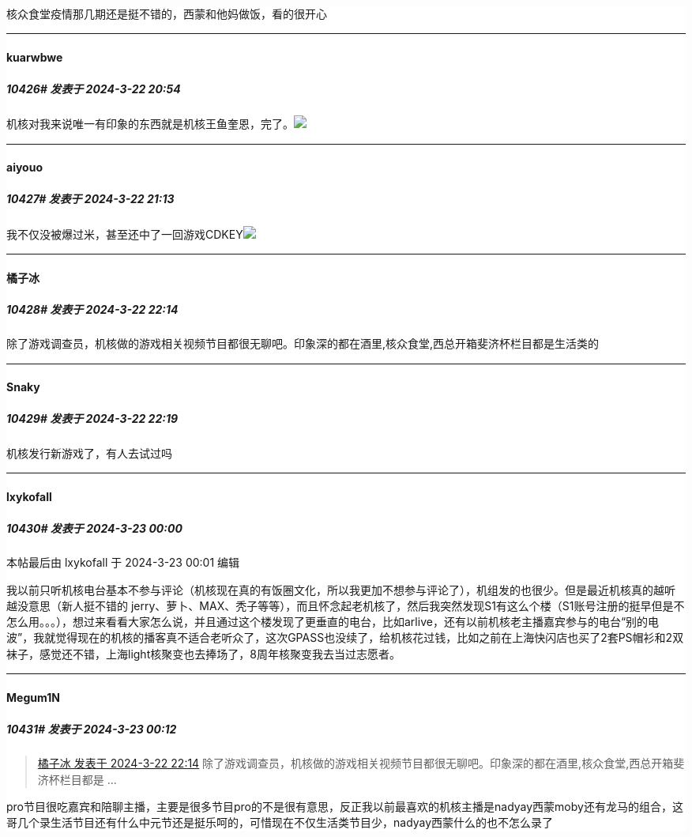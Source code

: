 核众食堂疫情那几期还是挺不错的，西蒙和他妈做饭，看的很开心


*****

####  kuarwbwe  
##### 10426#       发表于 2024-3-22 20:54

机核对我来说唯一有印象的东西就是机核王鱼奎恩，完了。<img src="https://static.saraba1st.com/image/smiley/face2017/067.png" referrerpolicy="no-referrer">


*****

####  aiyouo  
##### 10427#       发表于 2024-3-22 21:13

我不仅没被爆过米，甚至还中了一回游戏CDKEY<img src="https://static.saraba1st.com/image/smiley/face2017/066.png" referrerpolicy="no-referrer">


*****

####  橘子冰  
##### 10428#       发表于 2024-3-22 22:14

除了游戏调查员，机核做的游戏相关视频节目都很无聊吧。印象深的都在酒里,核众食堂,西总开箱斐济杯栏目都是生活类的


*****

####  Snaky  
##### 10429#       发表于 2024-3-22 22:19

机核发行新游戏了，有人去试过吗


*****

####  lxykofall  
##### 10430#       发表于 2024-3-23 00:00

 本帖最后由 lxykofall 于 2024-3-23 00:01 编辑 

我以前只听机核电台基本不参与评论（机核现在真的有饭圈文化，所以我更加不想参与评论了），机组发的也很少。但是最近机核真的越听越没意思（新人挺不错的 jerry、萝卜、MAX、秃子等等），而且怀念起老机核了，然后我突然发现S1有这么个楼（S1账号注册的挺早但是不怎么用。。。），想过来看看大家怎么说，并且通过这个楼发现了更垂直的电台，比如arlive，还有以前机核老主播嘉宾参与的电台“别的电波”，我就觉得现在的机核的播客真不适合老听众了，这次GPASS也没续了，给机核花过钱，比如之前在上海快闪店也买了2套PS帽衫和2双袜子，感觉还不错，上海light核聚变也去捧场了，8周年核聚变我去当过志愿者。


*****

####  Megum1N  
##### 10431#       发表于 2024-3-23 00:12

<blockquote><a href="httphttps://bbs.saraba1st.com/2b/forum.php?mod=redirect&amp;goto=findpost&amp;pid=64342500&amp;ptid=1556697" target="_blank">橘子冰 发表于 2024-3-22 22:14</a>
除了游戏调查员，机核做的游戏相关视频节目都很无聊吧。印象深的都在酒里,核众食堂,西总开箱斐济杯栏目都是 ...</blockquote>
pro节目很吃嘉宾和陪聊主播，主要是很多节目pro的不是很有意思，反正我以前最喜欢的机核主播是nadyay西蒙moby还有龙马的组合，这哥几个录生活节目还有什么中元节还是挺乐呵的，可惜现在不仅生活类节目少，nadyay西蒙什么的也不怎么录了

